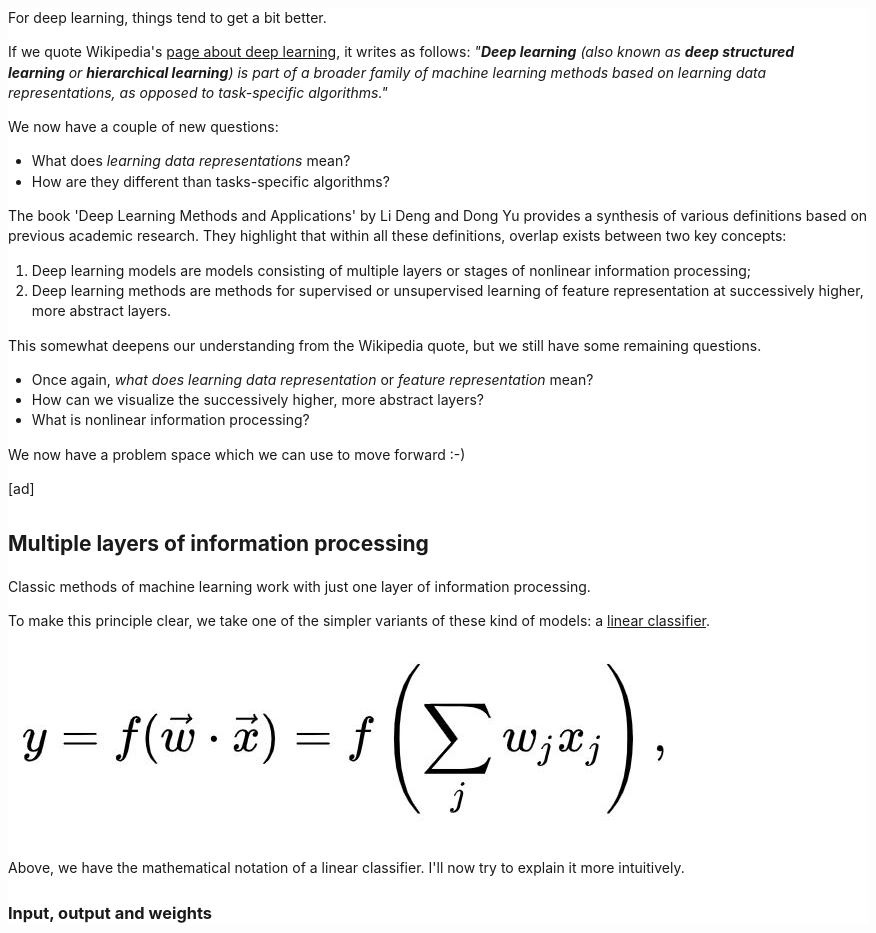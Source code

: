 For deep learning, things tend to get a bit better.

If we quote Wikipedia's [page about deep learning](https://en.wikipedia.org/wiki/Deep_learning), it writes as follows: _"**Deep learning** (also known as **deep structured learning** or **hierarchical learning**) is part of a broader family of machine learning methods based on learning data representations, as opposed to task-specific algorithms."_

We now have a couple of new questions:

- What does _learning data representations_ mean?
- How are they different than tasks-specific algorithms?

The book 'Deep Learning Methods and Applications' by Li Deng and Dong Yu provides a synthesis of various definitions based on previous academic research. They highlight that within all these definitions, overlap exists between two key concepts:

1. Deep learning models are models consisting of multiple layers or stages of nonlinear information processing;
2. Deep learning methods are methods for supervised or unsupervised learning of feature representation at successively higher, more abstract layers.

This somewhat deepens our understanding from the Wikipedia quote, but we still have some remaining questions.

- Once again, _what does learning data representation_ or _feature representation_ mean?
- How can we visualize the successively higher, more abstract layers?
- What is nonlinear information processing?

We now have a problem space which we can use to move forward :-)

\[ad\]

## Multiple layers of information processing

Classic methods of machine learning work with just one layer of information processing.

To make this principle clear, we take one of the simpler variants of these kind of models: a [linear classifier](https://github.com/mobiletest2016/machine-learning-articles/blob/master/articles/why-you-shouldnt-use-a-linear-activation-function.md).

![](images/linear_classifier.jpg)

Above, we have the mathematical notation of a linear classifier. I'll now try to explain it more intuitively.

### Input, output and weights
